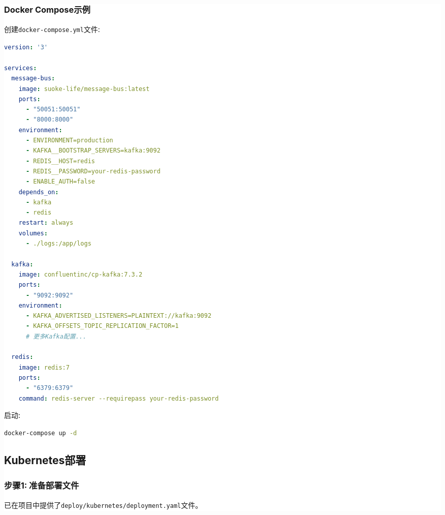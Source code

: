 ### Docker Compose示例

创建`docker-compose.yml`文件:

```yaml
version: '3'

services:
  message-bus:
    image: suoke-life/message-bus:latest
    ports:
      - "50051:50051"
      - "8000:8000"
    environment:
      - ENVIRONMENT=production
      - KAFKA__BOOTSTRAP_SERVERS=kafka:9092
      - REDIS__HOST=redis
      - REDIS__PASSWORD=your-redis-password
      - ENABLE_AUTH=false
    depends_on:
      - kafka
      - redis
    restart: always
    volumes:
      - ./logs:/app/logs

  kafka:
    image: confluentinc/cp-kafka:7.3.2
    ports:
      - "9092:9092"
    environment:
      - KAFKA_ADVERTISED_LISTENERS=PLAINTEXT://kafka:9092
      - KAFKA_OFFSETS_TOPIC_REPLICATION_FACTOR=1
      # 更多Kafka配置...

  redis:
    image: redis:7
    ports:
      - "6379:6379"
    command: redis-server --requirepass your-redis-password
```

启动:

```bash
docker-compose up -d
```

## Kubernetes部署

### 步骤1: 准备部署文件

已在项目中提供了`deploy/kubernetes/deployment.yaml`文件。
